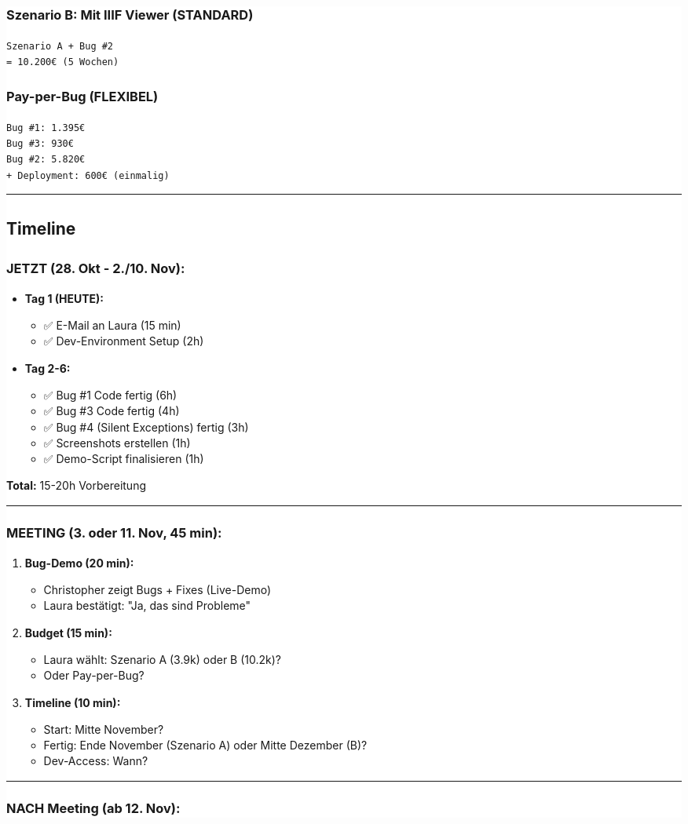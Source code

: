 ### Szenario B: Mit IIIF Viewer (STANDARD)
```
Szenario A + Bug #2
= 10.200€ (5 Wochen)
```

### Pay-per-Bug (FLEXIBEL)
```
Bug #1: 1.395€
Bug #3: 930€
Bug #2: 5.820€
+ Deployment: 600€ (einmalig)
```

---

## Timeline

### JETZT (28. Okt - 2./10. Nov):
- **Tag 1 (HEUTE):**
  - ✅ E-Mail an Laura (15 min)
  - ✅ Dev-Environment Setup (2h)

- **Tag 2-6:**
  - ✅ Bug #1 Code fertig (6h)
  - ✅ Bug #3 Code fertig (4h)
  - ✅ Bug #4 (Silent Exceptions) fertig (3h)
  - ✅ Screenshots erstellen (1h)
  - ✅ Demo-Script finalisieren (1h)

**Total:** 15-20h Vorbereitung

---

### MEETING (3. oder 11. Nov, 45 min):
1. **Bug-Demo (20 min):**
   - Christopher zeigt Bugs + Fixes (Live-Demo)
   - Laura bestätigt: "Ja, das sind Probleme"

2. **Budget (15 min):**
   - Laura wählt: Szenario A (3.9k) oder B (10.2k)?
   - Oder Pay-per-Bug?

3. **Timeline (10 min):**
   - Start: Mitte November?
   - Fertig: Ende November (Szenario A) oder Mitte Dezember (B)?
   - Dev-Access: Wann?

---

### NACH Meeting (ab 12. Nov):
